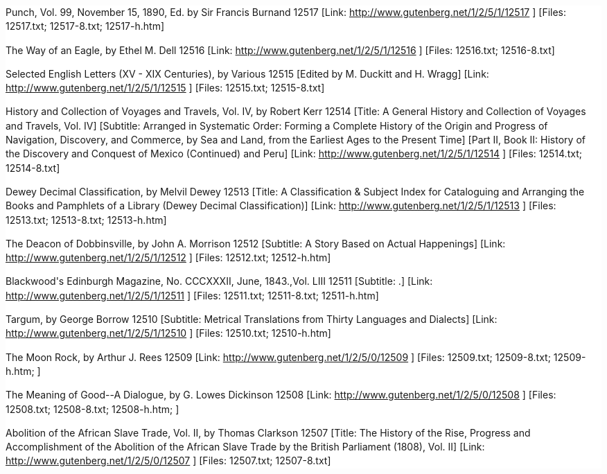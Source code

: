 Punch, Vol. 99, November 15, 1890, Ed. by Sir Francis Burnand            12517
  [Link: http://www.gutenberg.net/1/2/5/1/12517 ]
  [Files: 12517.txt; 12517-8.txt; 12517-h.htm]

The Way of an Eagle, by Ethel M. Dell                                    12516
  [Link: http://www.gutenberg.net/1/2/5/1/12516 ]
  [Files: 12516.txt; 12516-8.txt]

Selected English Letters (XV - XIX Centuries), by Various                12515
  [Edited by M. Duckitt and H. Wragg]
  [Link: http://www.gutenberg.net/1/2/5/1/12515 ]
  [Files: 12515.txt; 12515-8.txt]

History and Collection of Voyages and Travels, Vol. IV, by Robert Kerr   12514
  [Title: A General History and Collection of Voyages and Travels, Vol. IV]
  [Subtitle: Arranged in Systematic Order: Forming a Complete History of
   the Origin and Progress of Navigation, Discovery, and Commerce, by Sea
   and Land, from the Earliest Ages to the Present Time]
  [Part II, Book II: History of the Discovery and Conquest of Mexico
   (Continued) and Peru]
  [Link: http://www.gutenberg.net/1/2/5/1/12514 ]
  [Files: 12514.txt; 12514-8.txt]

Dewey Decimal Classification, by Melvil Dewey                            12513
  [Title: A Classification & Subject Index for Cataloguing and Arranging
   the Books and Pamphlets of a Library (Dewey Decimal Classification)]
  [Link: http://www.gutenberg.net/1/2/5/1/12513 ]
  [Files: 12513.txt; 12513-8.txt; 12513-h.htm]

The Deacon of Dobbinsville, by John A. Morrison                          12512
  [Subtitle: A Story Based on Actual Happenings]
  [Link: http://www.gutenberg.net/1/2/5/1/12512 ]
  [Files: 12512.txt; 12512-h.htm]

Blackwood's Edinburgh Magazine, No. CCCXXXII, June, 1843.,Vol. LIII      12511
  [Subtitle: .]
  [Link: http://www.gutenberg.net/1/2/5/1/12511 ]
  [Files: 12511.txt; 12511-8.txt; 12511-h.htm]

Targum, by George Borrow                                                 12510
  [Subtitle: Metrical Translations from Thirty Languages and Dialects]
  [Link: http://www.gutenberg.net/1/2/5/1/12510 ]
  [Files: 12510.txt; 12510-h.htm]

The Moon Rock, by Arthur J. Rees                                         12509
  [Link: http://www.gutenberg.net/1/2/5/0/12509 ]
  [Files: 12509.txt; 12509-8.txt; 12509-h.htm; ]

The Meaning of Good--A Dialogue, by G. Lowes Dickinson                   12508
  [Link: http://www.gutenberg.net/1/2/5/0/12508 ]
  [Files: 12508.txt; 12508-8.txt; 12508-h.htm; ]

Abolition of the African Slave Trade, Vol. II, by Thomas Clarkson        12507
  [Title: The History of the Rise, Progress and Accomplishment of the
   Abolition of the African Slave Trade by the British Parliament (1808),
   Vol. II]
  [Link: http://www.gutenberg.net/1/2/5/0/12507 ]
  [Files: 12507.txt; 12507-8.txt]
